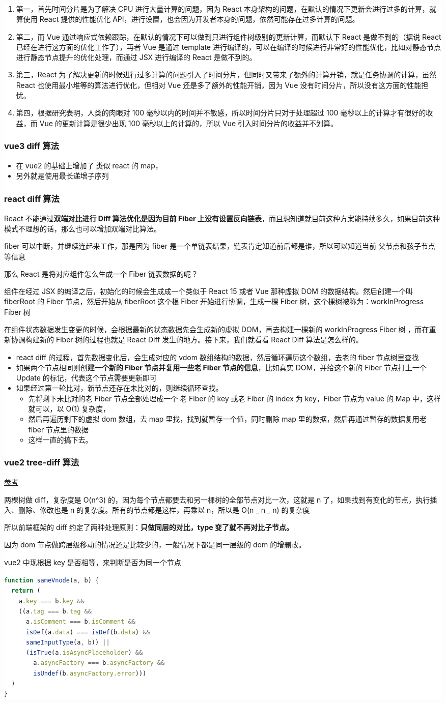 1. 第一，首先时间分片是为了解决 CPU 进行大量计算的问题，因为 React 本身架构的问题，在默认的情况下更新会进行过多的计算，就算使用 React 提供的性能优化 API，进行设置，也会因为开发者本身的问题，依然可能存在过多计算的问题。

2. 第二，而 Vue 通过响应式依赖跟踪，在默认的情况下可以做到只进行组件树级别的更新计算，而默认下 React 是做不到的（据说 React 已经在进行这方面的优化工作了），再者 Vue 是通过 template 进行编译的，可以在编译的时候进行非常好的性能优化，比如对静态节点进行静态节点提升的优化处理，而通过 JSX 进行编译的 React 是做不到的。

3. 第三，React 为了解决更新的时候进行过多计算的问题引入了时间分片，但同时又带来了额外的计算开销，就是任务协调的计算，虽然 React 也使用最小堆等的算法进行优化，但相对 Vue 还是多了额外的性能开销，因为 Vue 没有时间分片，所以没有这方面的性能担忧。

4. 第四，根据研究表明，人类的肉眼对 100 毫秒以内的时间并不敏感，所以时间分片只对于处理超过 100 毫秒以上的计算才有很好的收益，而 Vue 的更新计算是很少出现 100 毫秒以上的计算的，所以 Vue 引入时间分片的收益并不划算。

### vue3 diff 算法

- 在 vue2 的基础上增加了 类似 react 的 map，
- 另外就是使用最长递增子序列

### react diff 算法

React 不能通过**双端对比进行 Diff 算法优化是因为目前 Fiber 上没有设置反向链表**，而且想知道就目前这种方案能持续多久，如果目前这种模式不理想的话，那么也可以增加双端对比算法。

fiber 可以中断，并继续连起来工作，那是因为 fiber 是一个单链表结果，链表肯定知道前后都是谁，所以可以知道当前 父节点和孩子节点等信息

那么 React 是将对应组件怎么生成一个 Fiber 链表数据的呢？

组件在经过 JSX 的编译之后，初始化的时候会生成成一个类似于 React 15 或者 Vue 那种虚拟 DOM 的数据结构。然后创建一个叫 fiberRoot 的 Fiber 节点，然后开始从 fiberRoot 这个根 Fiber 开始进行协调，生成一棵 Fiber 树，这个棵树被称为：workInProgress Fiber 树

在组件状态数据发生变更的时候，会根据最新的状态数据先会生成新的虚拟 DOM，再去构建一棵新的 workInProgress Fiber 树 ，而在重新协调构建新的 Fiber 树的过程也就是 React Diff 发生的地方。接下来，我们就看看 React Diff 算法是怎么样的。

- react diff 的过程，首先数据变化后，会生成对应的 vdom 数组结构的数据，然后循环遍历这个数组，去老的 fiber 节点树里查找
- 如果两个节点相同则创**建一个新的 Fiber 节点并复用一些老 Fiber 节点的信息**，比如真实 DOM，并给这个新的 Fiber 节点打上一个 Update 的标记，代表这个节点需要更新即可
- 如果经过第一轮比对，新节点还存在未比对的，则继续循环查找。
  - 先将剩下未比对的老 Fiber 节点全部处理成一个 老 Fiber 的 key 或老 Fiber 的 index 为 key，Fiber 节点为 value 的 Map 中，这样就可以，以 O(1) 复杂度，
  - 然后再遍历剩下的虚拟 dom 数组，去 map 里找，找到就暂存一个值，同时删除 map 里的数据，然后再通过暂存的数据复用老 fiber 节点里的数据
  - 这样一直的搞下去。

### vue2 tree-diff 算法

[参考](https://juejin.cn/post/7114177684434845727)

两棵树做 diff，复杂度是 O(n^3) 的，因为每个节点都要去和另一棵树的全部节点对比一次，这就是 n 了，如果找到有变化的节点，执行插入、删除、修改也是 n 的复杂度。所有的节点都是这样，再乘以 n，所以是 O(n _ n _ n) 的复杂度

所以前端框架的 diff 约定了两种处理原则：**只做同层的对比，type 变了就不再对比子节点。**

因为 dom 节点做跨层级移动的情况还是比较少的，一般情况下都是同一层级的 dom 的增删改。

vue2 中现根据 key 是否相等，来判断是否为同一个节点

```js
function sameVnode(a, b) {
  return (
    a.key === b.key &&
    ((a.tag === b.tag &&
      a.isComment === b.isComment &&
      isDef(a.data) === isDef(b.data) &&
      sameInputType(a, b)) ||
      (isTrue(a.isAsyncPlaceholder) &&
        a.asyncFactory === b.asyncFactory &&
        isUndef(b.asyncFactory.error)))
  )
}
```
